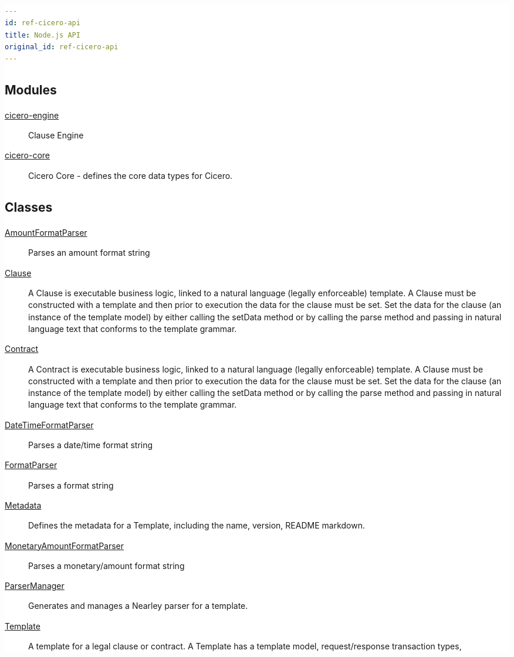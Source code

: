 ```yaml
---
id: ref-cicero-api
title: Node.js API
original_id: ref-cicero-api
---
```


## Modules

<dl>
<dt><a href="#module_cicero-engine">cicero-engine</a></dt>
<dd><p>Clause Engine</p>
</dd>
<dt><a href="#module_cicero-core">cicero-core</a></dt>
<dd><p>Cicero Core - defines the core data types for Cicero.</p>
</dd>
</dl>

## Classes

<dl>
<dt><a href="#AmountFormatParser">AmountFormatParser</a></dt>
<dd><p>Parses an amount format string</p>
</dd>
<dt><a href="#Clause">Clause</a></dt>
<dd><p>A Clause is executable business logic, linked to a natural language (legally enforceable) template.
A Clause must be constructed with a template and then prior to execution the data for the clause must be set.
Set the data for the clause (an instance of the template model) by either calling the setData method or by
calling the parse method and passing in natural language text that conforms to the template grammar.</p>
</dd>
<dt><a href="#Contract">Contract</a></dt>
<dd><p>A Contract is executable business logic, linked to a natural language (legally enforceable) template.
A Clause must be constructed with a template and then prior to execution the data for the clause must be set.
Set the data for the clause (an instance of the template model) by either calling the setData method or by
calling the parse method and passing in natural language text that conforms to the template grammar.</p>
</dd>
<dt><a href="#DateTimeFormatParser">DateTimeFormatParser</a></dt>
<dd><p>Parses a date/time format string</p>
</dd>
<dt><a href="#FormatParser">FormatParser</a></dt>
<dd><p>Parses a format string</p>
</dd>
<dt><a href="#Metadata">Metadata</a></dt>
<dd><p>Defines the metadata for a Template, including the name, version, README markdown.</p>
</dd>
<dt><a href="#MonetaryAmountFormatParser">MonetaryAmountFormatParser</a></dt>
<dd><p>Parses a monetary/amount format string</p>
</dd>
<dt><a href="#ParserManager">ParserManager</a></dt>
<dd><p>Generates and manages a Nearley parser for a template.</p>
</dd>
<dt><a href="#Template">Template</a></dt>
<dd><p>A template for a legal clause or contract. A Template has a template model, request/response transaction types,
